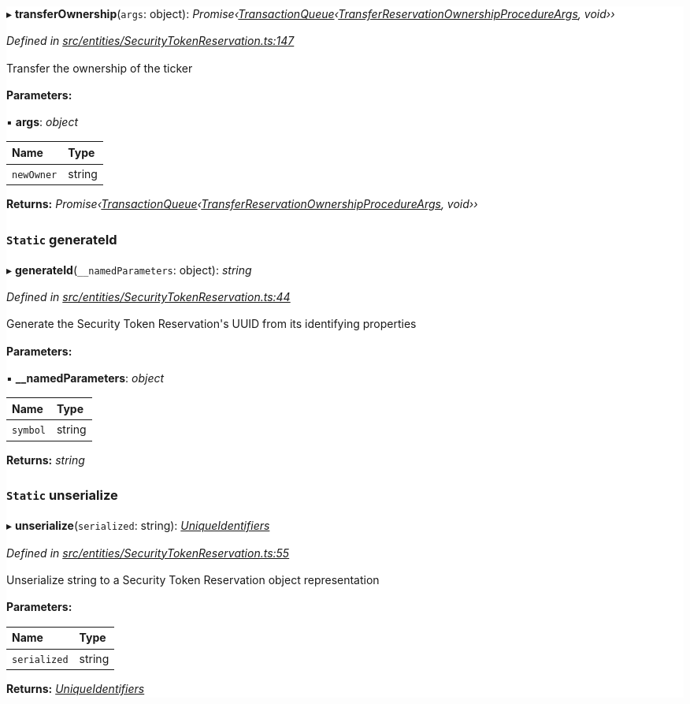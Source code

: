 ▸ **transferOwnership**\(`args`: object\): _Promise‹_[_TransactionQueue_](../classes/_entities_transactionqueue_.transactionqueue.md)_‹_[_TransferReservationOwnershipProcedureArgs_](../interfaces/_types_index_.transferreservationownershipprocedureargs.md)_, void››_

_Defined in_ [_src/entities/SecurityTokenReservation.ts:147_](https://github.com/PolymathNetwork/polymath-sdk/blob/e8bbc1e/src/entities/SecurityTokenReservation.ts#L147)

Transfer the ownership of the ticker

**Parameters:**

▪ **args**: _object_

| Name | Type |
| :--- | :--- |
| `newOwner` | string |

**Returns:** _Promise‹_[_TransactionQueue_](../classes/_entities_transactionqueue_.transactionqueue.md)_‹_[_TransferReservationOwnershipProcedureArgs_](../interfaces/_types_index_.transferreservationownershipprocedureargs.md)_, void››_

### `Static` generateId

▸ **generateId**\(`__namedParameters`: object\): _string_

_Defined in_ [_src/entities/SecurityTokenReservation.ts:44_](https://github.com/PolymathNetwork/polymath-sdk/blob/e8bbc1e/src/entities/SecurityTokenReservation.ts#L44)

Generate the Security Token Reservation's UUID from its identifying properties

**Parameters:**

▪ **\_\_namedParameters**: _object_

| Name | Type |
| :--- | :--- |
| `symbol` | string |

**Returns:** _string_

### `Static` unserialize

▸ **unserialize**\(`serialized`: string\): [_UniqueIdentifiers_](../interfaces/_entities_securitytokenreservation_.uniqueidentifiers.md)

_Defined in_ [_src/entities/SecurityTokenReservation.ts:55_](https://github.com/PolymathNetwork/polymath-sdk/blob/e8bbc1e/src/entities/SecurityTokenReservation.ts#L55)

Unserialize string to a Security Token Reservation object representation

**Parameters:**

| Name | Type |
| :--- | :--- |
| `serialized` | string |

**Returns:** [_UniqueIdentifiers_](../interfaces/_entities_securitytokenreservation_.uniqueidentifiers.md)

